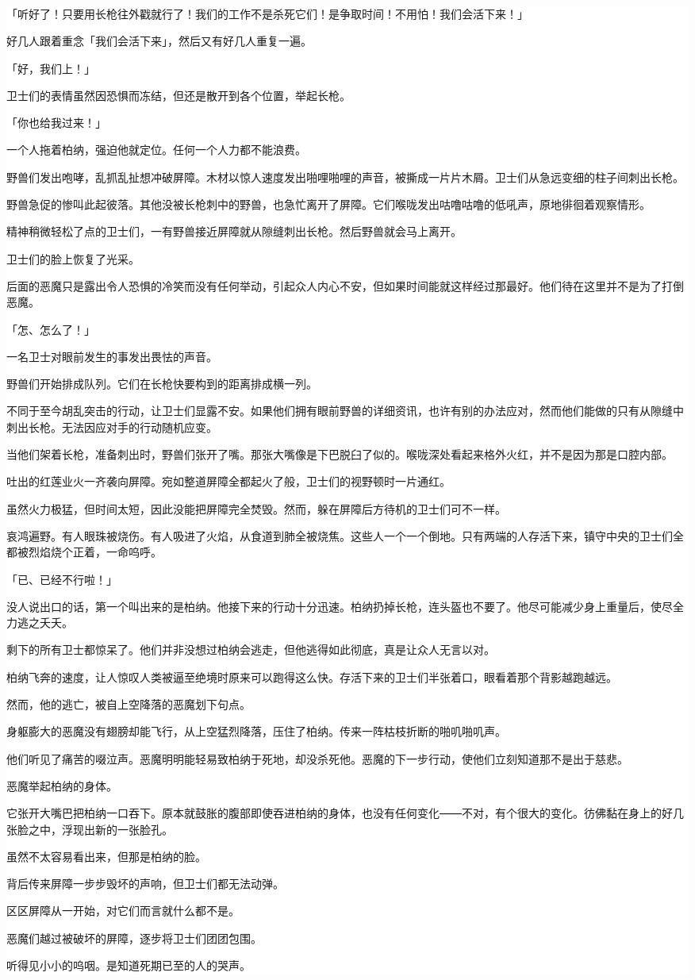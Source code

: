 「听好了！只要用长枪往外戳就行了！我们的工作不是杀死它们！是争取时间！不用怕！我们会活下来！」

好几人跟着重念「我们会活下来」，然后又有好几人重复一遍。

「好，我们上！」

卫士们的表情虽然因恐惧而冻结，但还是散开到各个位置，举起长枪。

「你也给我过来！」

一个人拖着柏纳，强迫他就定位。任何一个人力都不能浪费。

野兽们发出咆哮，乱抓乱扯想冲破屏障。木材以惊人速度发出啪哩啪哩的声音，被撕成一片片木屑。卫士们从急远变细的柱子间刺出长枪。

野兽急促的惨叫此起彼落。其他没被长枪刺中的野兽，也急忙离开了屏障。它们喉咙发出咕噜咕噜的低吼声，原地徘徊着观察情形。

精神稍微轻松了点的卫士们，一有野兽接近屏障就从隙缝刺出长枪。然后野兽就会马上离开。

卫士们的脸上恢复了光采。

后面的恶魔只是露出令人恐惧的冷笑而没有任何举动，引起众人内心不安，但如果时间能就这样经过那最好。他们待在这里并不是为了打倒恶魔。

「怎、怎么了！」

一名卫士对眼前发生的事发出畏怯的声音。

野兽们开始排成队列。它们在长枪快要构到的距离排成横一列。

不同于至今胡乱突击的行动，让卫士们显露不安。如果他们拥有眼前野兽的详细资讯，也许有别的办法应对，然而他们能做的只有从隙缝中刺出长枪。无法因应对手的行动随机应变。

当他们架着长枪，准备刺出时，野兽们张开了嘴。那张大嘴像是下巴脱臼了似的。喉咙深处看起来格外火红，并不是因为那是口腔内部。

吐出的红莲业火一齐袭向屏障。宛如整道屏障全都起火了般，卫士们的视野顿时一片通红。

虽然火力极猛，但时间太短，因此没能把屏障完全焚毁。然而，躲在屏障后方待机的卫士们可不一样。

哀鸿遍野。有人眼珠被烧伤。有人吸进了火焰，从食道到肺全被烧焦。这些人一个一个倒地。只有两端的人存活下来，镇守中央的卫士们全都被烈焰烧个正着，一命呜呼。

「已、已经不行啦！」

没人说出口的话，第一个叫出来的是柏纳。他接下来的行动十分迅速。柏纳扔掉长枪，连头盔也不要了。他尽可能减少身上重量后，使尽全力逃之夭夭。

剩下的所有卫士都惊呆了。他们并非没想过柏纳会逃走，但他逃得如此彻底，真是让众人无言以对。

柏纳飞奔的速度，让人惊叹人类被逼至绝境时原来可以跑得这么快。存活下来的卫士们半张着口，眼看着那个背影越跑越远。

然而，他的逃亡，被自上空降落的恶魔划下句点。

身躯膨大的恶魔没有翅膀却能飞行，从上空猛烈降落，压住了柏纳。传来一阵枯枝折断的啪叽啪叽声。

他们听见了痛苦的啜泣声。恶魔明明能轻易致柏纳于死地，却没杀死他。恶魔的下一步行动，使他们立刻知道那不是出于慈悲。

恶魔举起柏纳的身体。

它张开大嘴巴把柏纳一口吞下。原本就鼓胀的腹部即使吞进柏纳的身体，也没有任何变化——不对，有个很大的变化。彷佛黏在身上的好几张脸之中，浮现出新的一张脸孔。

虽然不太容易看出来，但那是柏纳的脸。

背后传来屏障一步步毁坏的声响，但卫士们都无法动弹。

区区屏障从一开始，对它们而言就什么都不是。

恶魔们越过被破坏的屏障，逐步将卫士们团团包围。

听得见小小的呜咽。是知道死期已至的人的哭声。

